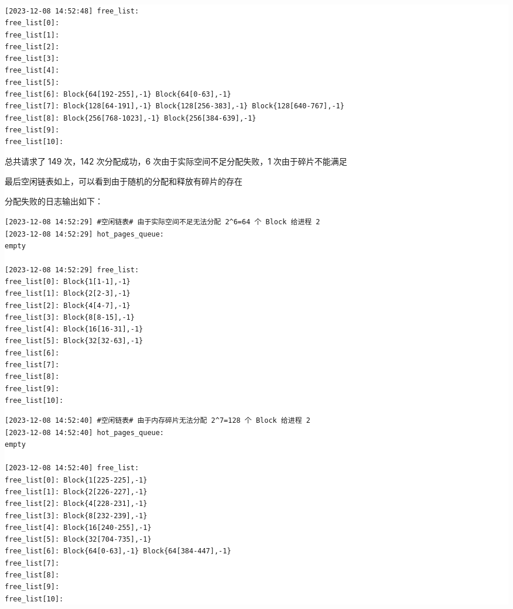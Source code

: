 ```
[2023-12-08 14:52:48] free_list:
free_list[0]: 
free_list[1]: 
free_list[2]: 
free_list[3]: 
free_list[4]: 
free_list[5]: 
free_list[6]: Block{64[192-255],-1} Block{64[0-63],-1} 
free_list[7]: Block{128[64-191],-1} Block{128[256-383],-1} Block{128[640-767],-1} 
free_list[8]: Block{256[768-1023],-1} Block{256[384-639],-1} 
free_list[9]: 
free_list[10]: 

```

总共请求了 149 次，142 次分配成功，6 次由于实际空间不足分配失败，1 次由于碎片不能满足

最后空闲链表如上，可以看到由于随机的分配和释放有碎片的存在

分配失败的日志输出如下：

```
[2023-12-08 14:52:29] #空闲链表# 由于实际空间不足无法分配 2^6=64 个 Block 给进程 2
[2023-12-08 14:52:29] hot_pages_queue: 
empty

[2023-12-08 14:52:29] free_list:
free_list[0]: Block{1[1-1],-1} 
free_list[1]: Block{2[2-3],-1} 
free_list[2]: Block{4[4-7],-1} 
free_list[3]: Block{8[8-15],-1} 
free_list[4]: Block{16[16-31],-1} 
free_list[5]: Block{32[32-63],-1} 
free_list[6]: 
free_list[7]: 
free_list[8]: 
free_list[9]: 
free_list[10]: 

```

```
[2023-12-08 14:52:40] #空闲链表# 由于内存碎片无法分配 2^7=128 个 Block 给进程 2
[2023-12-08 14:52:40] hot_pages_queue: 
empty

[2023-12-08 14:52:40] free_list:
free_list[0]: Block{1[225-225],-1} 
free_list[1]: Block{2[226-227],-1} 
free_list[2]: Block{4[228-231],-1} 
free_list[3]: Block{8[232-239],-1} 
free_list[4]: Block{16[240-255],-1} 
free_list[5]: Block{32[704-735],-1} 
free_list[6]: Block{64[0-63],-1} Block{64[384-447],-1} 
free_list[7]: 
free_list[8]: 
free_list[9]: 
free_list[10]: 

```
